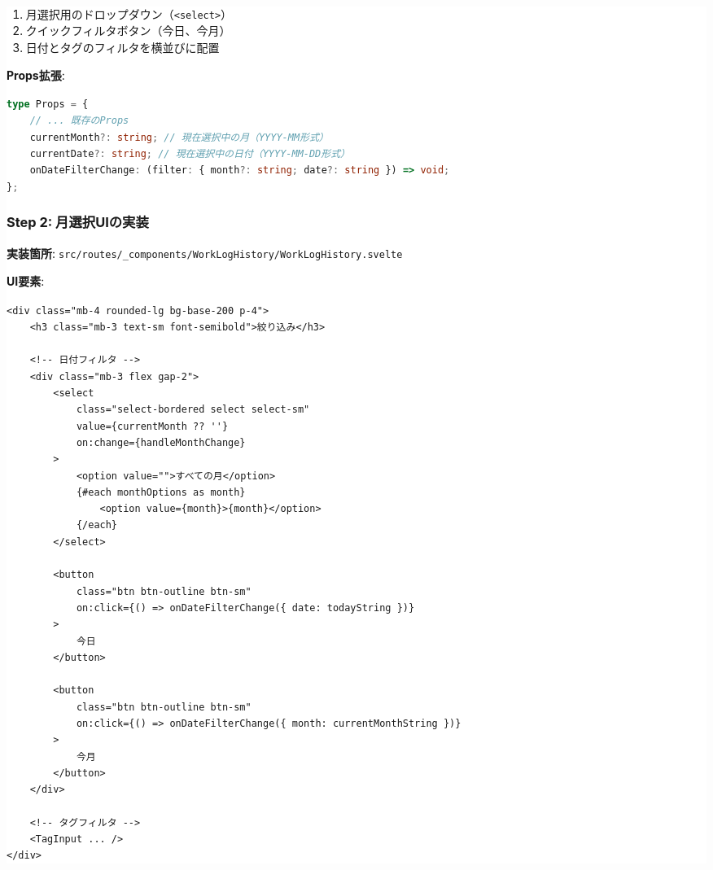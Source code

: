 1. 月選択用のドロップダウン（`<select>`）
2. クイックフィルタボタン（今日、今月）
3. 日付とタグのフィルタを横並びに配置

**Props拡張**:

```typescript
type Props = {
	// ... 既存のProps
	currentMonth?: string; // 現在選択中の月（YYYY-MM形式）
	currentDate?: string; // 現在選択中の日付（YYYY-MM-DD形式）
	onDateFilterChange: (filter: { month?: string; date?: string }) => void;
};
```

### Step 2: 月選択UIの実装

**実装箇所**: `src/routes/_components/WorkLogHistory/WorkLogHistory.svelte`

**UI要素**:

```svelte
<div class="mb-4 rounded-lg bg-base-200 p-4">
	<h3 class="mb-3 text-sm font-semibold">絞り込み</h3>

	<!-- 日付フィルタ -->
	<div class="mb-3 flex gap-2">
		<select
			class="select-bordered select select-sm"
			value={currentMonth ?? ''}
			on:change={handleMonthChange}
		>
			<option value="">すべての月</option>
			{#each monthOptions as month}
				<option value={month}>{month}</option>
			{/each}
		</select>

		<button
			class="btn btn-outline btn-sm"
			on:click={() => onDateFilterChange({ date: todayString })}
		>
			今日
		</button>

		<button
			class="btn btn-outline btn-sm"
			on:click={() => onDateFilterChange({ month: currentMonthString })}
		>
			今月
		</button>
	</div>

	<!-- タグフィルタ -->
	<TagInput ... />
</div>
```

